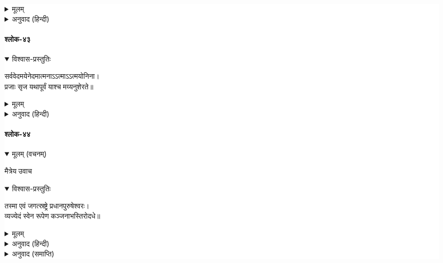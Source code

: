 <details><summary>मूलम्</summary></details>

<details><summary>अनुवाद (हिन्दी)</summary></details>

#### श्लोक-४३


<details open><summary>विश्वास-प्रस्तुतिः</summary>

सर्ववेदमयेनेदमात्मनाऽऽत्माऽऽत्मयोनिना।  
प्रजाः सृज यथापूर्वं याश्च मय्यनुशेरते॥
</details>

<details><summary>मूलम्</summary></details>

<details><summary>अनुवाद (हिन्दी)</summary></details>

#### श्लोक-४४


<details open><summary>मूलम् (वचनम्)</summary>

मैत्रेय उवाच
</details>

<details open><summary>विश्वास-प्रस्तुतिः</summary>

तस्मा एवं जगत्स्रष्ट्रे प्रधानपुरुषेश्वरः।  
व्यज्येदं स्वेन रूपेण कञ्जनाभस्तिरोदधे॥
</details>

<details><summary>मूलम्</summary></details>

<details><summary>अनुवाद (हिन्दी)</summary></details>

<details><summary>अनुवाद (समाप्ति)</summary></details>
